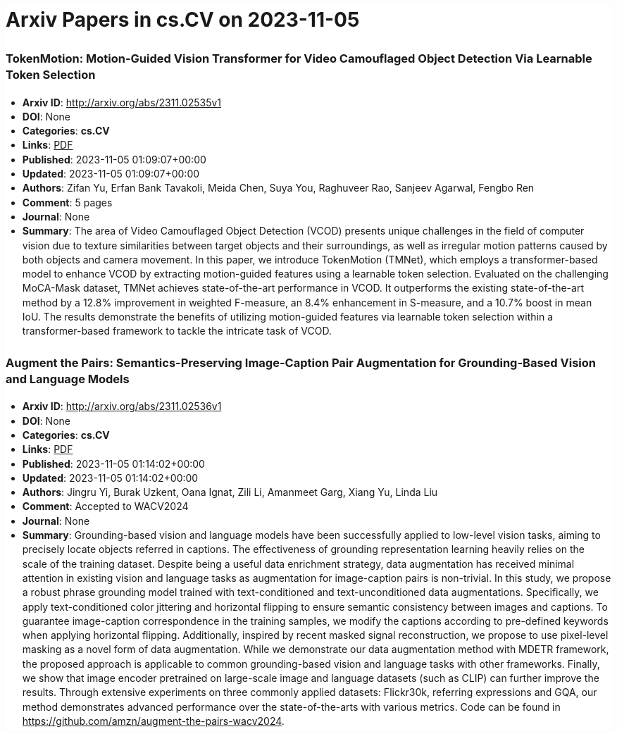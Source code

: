 # Arxiv Papers in cs.CV on 2023-11-05
### TokenMotion: Motion-Guided Vision Transformer for Video Camouflaged Object Detection Via Learnable Token Selection
- **Arxiv ID**: http://arxiv.org/abs/2311.02535v1
- **DOI**: None
- **Categories**: **cs.CV**
- **Links**: [PDF](http://arxiv.org/pdf/2311.02535v1)
- **Published**: 2023-11-05 01:09:07+00:00
- **Updated**: 2023-11-05 01:09:07+00:00
- **Authors**: Zifan Yu, Erfan Bank Tavakoli, Meida Chen, Suya You, Raghuveer Rao, Sanjeev Agarwal, Fengbo Ren
- **Comment**: 5 pages
- **Journal**: None
- **Summary**: The area of Video Camouflaged Object Detection (VCOD) presents unique challenges in the field of computer vision due to texture similarities between target objects and their surroundings, as well as irregular motion patterns caused by both objects and camera movement. In this paper, we introduce TokenMotion (TMNet), which employs a transformer-based model to enhance VCOD by extracting motion-guided features using a learnable token selection. Evaluated on the challenging MoCA-Mask dataset, TMNet achieves state-of-the-art performance in VCOD. It outperforms the existing state-of-the-art method by a 12.8% improvement in weighted F-measure, an 8.4% enhancement in S-measure, and a 10.7% boost in mean IoU. The results demonstrate the benefits of utilizing motion-guided features via learnable token selection within a transformer-based framework to tackle the intricate task of VCOD.



### Augment the Pairs: Semantics-Preserving Image-Caption Pair Augmentation for Grounding-Based Vision and Language Models
- **Arxiv ID**: http://arxiv.org/abs/2311.02536v1
- **DOI**: None
- **Categories**: **cs.CV**
- **Links**: [PDF](http://arxiv.org/pdf/2311.02536v1)
- **Published**: 2023-11-05 01:14:02+00:00
- **Updated**: 2023-11-05 01:14:02+00:00
- **Authors**: Jingru Yi, Burak Uzkent, Oana Ignat, Zili Li, Amanmeet Garg, Xiang Yu, Linda Liu
- **Comment**: Accepted to WACV2024
- **Journal**: None
- **Summary**: Grounding-based vision and language models have been successfully applied to low-level vision tasks, aiming to precisely locate objects referred in captions. The effectiveness of grounding representation learning heavily relies on the scale of the training dataset. Despite being a useful data enrichment strategy, data augmentation has received minimal attention in existing vision and language tasks as augmentation for image-caption pairs is non-trivial. In this study, we propose a robust phrase grounding model trained with text-conditioned and text-unconditioned data augmentations. Specifically, we apply text-conditioned color jittering and horizontal flipping to ensure semantic consistency between images and captions. To guarantee image-caption correspondence in the training samples, we modify the captions according to pre-defined keywords when applying horizontal flipping. Additionally, inspired by recent masked signal reconstruction, we propose to use pixel-level masking as a novel form of data augmentation. While we demonstrate our data augmentation method with MDETR framework, the proposed approach is applicable to common grounding-based vision and language tasks with other frameworks. Finally, we show that image encoder pretrained on large-scale image and language datasets (such as CLIP) can further improve the results. Through extensive experiments on three commonly applied datasets: Flickr30k, referring expressions and GQA, our method demonstrates advanced performance over the state-of-the-arts with various metrics. Code can be found in https://github.com/amzn/augment-the-pairs-wacv2024.

